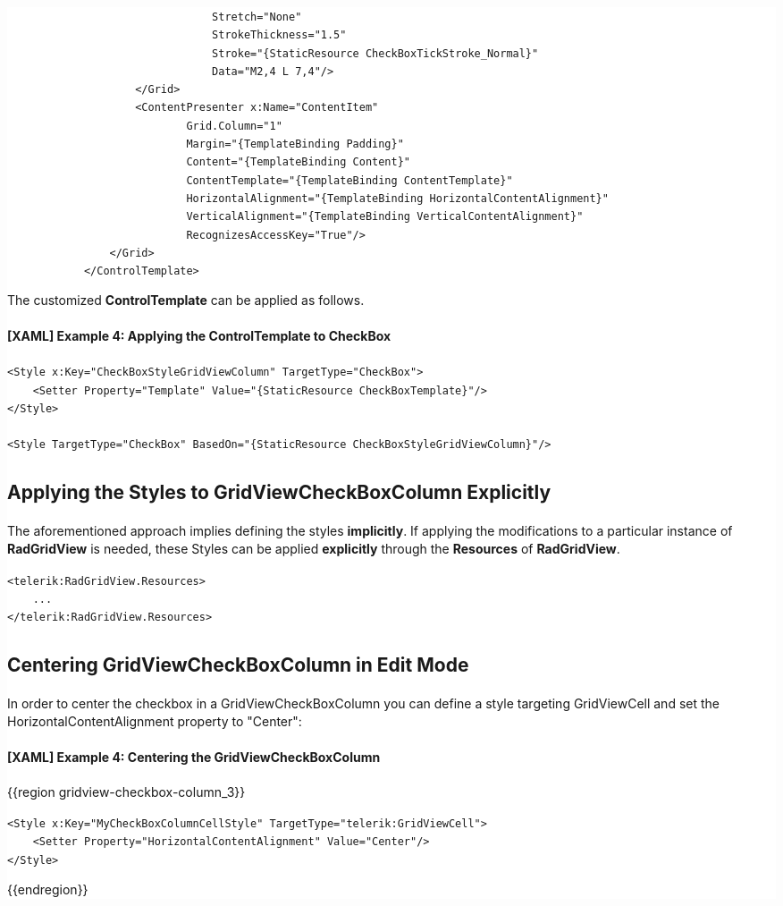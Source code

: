                                     Stretch="None"
                                    StrokeThickness="1.5"
                                    Stroke="{StaticResource CheckBoxTickStroke_Normal}"
                                    Data="M2,4 L 7,4"/>
                        </Grid>
                        <ContentPresenter x:Name="ContentItem"
                                Grid.Column="1"
                                Margin="{TemplateBinding Padding}"
                                Content="{TemplateBinding Content}"
                                ContentTemplate="{TemplateBinding ContentTemplate}"
                                HorizontalAlignment="{TemplateBinding HorizontalContentAlignment}"
                                VerticalAlignment="{TemplateBinding VerticalContentAlignment}"
                                RecognizesAccessKey="True"/>
                    </Grid>
                </ControlTemplate>



The customized __ControlTemplate__ can be applied as follows.

#### __[XAML] Example 4: Applying the ControlTemplate to CheckBox__

	<Style x:Key="CheckBoxStyleGridViewColumn" TargetType="CheckBox">
    	<Setter Property="Template" Value="{StaticResource CheckBoxTemplate}"/>
    </Style>

    <Style TargetType="CheckBox" BasedOn="{StaticResource CheckBoxStyleGridViewColumn}"/>

## Applying the Styles to GridViewCheckBoxColumn Explicitly

The aforementioned approach implies defining the styles __implicitly__. If applying the modifications to a particular instance of __RadGridView__ is needed, these Styles can be applied __explicitly__ through the __Resources__ of __RadGridView__.

	<telerik:RadGridView.Resources>
		...
	</telerik:RadGridView.Resources>

## Centering GridViewCheckBoxColumn in Edit Mode

In order to center the checkbox in a GridViewCheckBoxColumn you can define a style targeting GridViewCell and set the HorizontalContentAlignment property to "Center":

####  __[XAML] Example 4: Centering the GridViewCheckBoxColumn__

{{region gridview-checkbox-column_3}}

	<Style x:Key="MyCheckBoxColumnCellStyle" TargetType="telerik:GridViewCell">
		<Setter Property="HorizontalContentAlignment" Value="Center"/>
	</Style>
{{endregion}}

